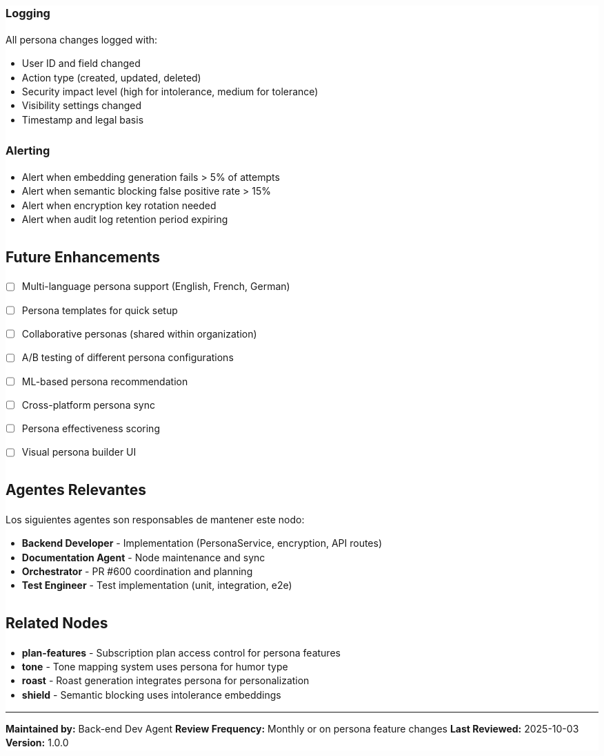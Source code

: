 ### Logging

All persona changes logged with:
- User ID and field changed
- Action type (created, updated, deleted)
- Security impact level (high for intolerance, medium for tolerance)
- Visibility settings changed
- Timestamp and legal basis

### Alerting

- Alert when embedding generation fails > 5% of attempts
- Alert when semantic blocking false positive rate > 15%
- Alert when encryption key rotation needed
- Alert when audit log retention period expiring

## Future Enhancements

- [ ] Multi-language persona support (English, French, German)
- [ ] Persona templates for quick setup
- [ ] Collaborative personas (shared within organization)
- [ ] A/B testing of different persona configurations
- [ ] ML-based persona recommendation
- [ ] Cross-platform persona sync
- [ ] Persona effectiveness scoring
- [ ] Visual persona builder UI


## Agentes Relevantes

Los siguientes agentes son responsables de mantener este nodo:

- **Backend Developer** - Implementation (PersonaService, encryption, API routes)
- **Documentation Agent** - Node maintenance and sync
- **Orchestrator** - PR #600 coordination and planning
- **Test Engineer** - Test implementation (unit, integration, e2e)


## Related Nodes

- **plan-features** - Subscription plan access control for persona features
- **tone** - Tone mapping system uses persona for humor type
- **roast** - Roast generation integrates persona for personalization
- **shield** - Semantic blocking uses intolerance embeddings

---

**Maintained by:** Back-end Dev Agent
**Review Frequency:** Monthly or on persona feature changes
**Last Reviewed:** 2025-10-03
**Version:** 1.0.0
